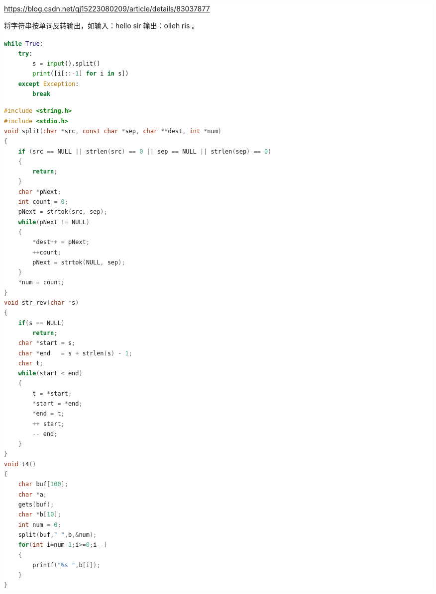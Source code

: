  https://blog.csdn.net/qj15223080209/article/details/83037877 

 将字符串按单词反转输出，如输入：hello sir 输出：olleh ris 。 

```python
while True:
    try:
        s = input().split()
        print([i[::-1] for i in s])
    except Exception:
        break
```



```c
#include <string.h>
#include <stdio.h>
void split(char *src, const char *sep, char **dest, int *num)
{
    if (src == NULL || strlen(src) == 0 || sep == NULL || strlen(sep) == 0)
    {
        return;
    }
    char *pNext;
    int count = 0;
    pNext = strtok(src, sep);
    while(pNext != NULL)
    {
        *dest++ = pNext;
        ++count;
        pNext = strtok(NULL, sep);
    }
    *num = count;
}
void str_rev(char *s)
{
    if(s == NULL)
        return;
    char *start = s;
    char *end   = s + strlen(s) - 1;
    char t;
    while(start < end)
    {
        t = *start;
        *start = *end;
        *end = t;
        ++ start;
        -- end;
    }
}
void t4()
{
    char buf[100];
    char *a;
    gets(buf);
    char *b[10];
    int num = 0;
    split(buf," ",b,&num);
    for(int i=num-1;i>=0;i--)
    {
        printf("%s ",b[i]);
    }
}
```
